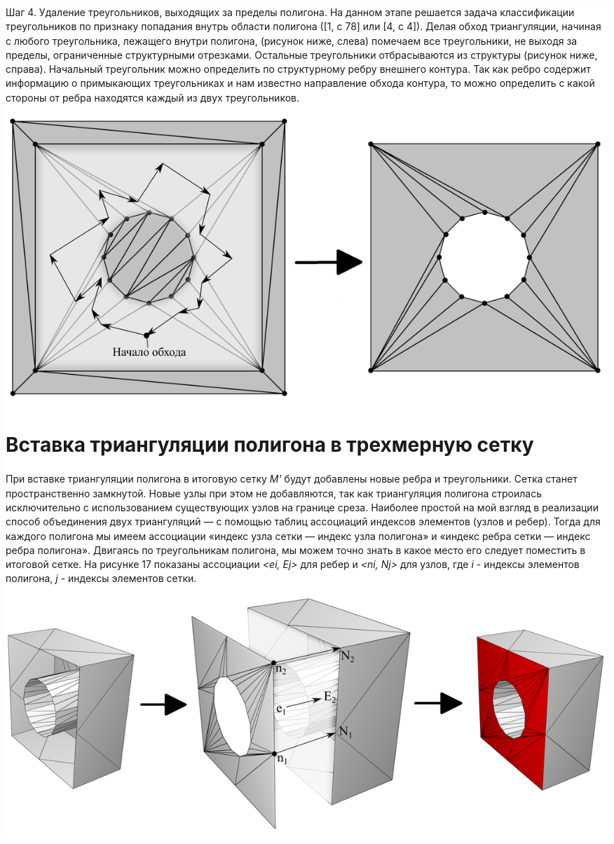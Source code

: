 Шаг 4. Удаление треугольников, выходящих за пределы полигона. На данном этапе решается задача классификации треугольников по признаку попадания внутрь области полигона (\[1, c 78\] или \[4, с 4\]). Делая обход триангуляции, начиная с любого треугольника, лежащего внутри полигона, (рисунок ниже, слева) помечаем все треугольники, не выходя за пределы, ограниченные структурными отрезками. Остальные треугольники отбрасываются из структуры (рисунок ниже, справа). Начальный треугольник можно определить по структурному ребру внешнего контура. Так как ребро содержит информацию о примыкающих треугольниках и нам известно направление обхода контура, то можно определить с какой стороны от ребра находятся каждый из двух треугольников.

![Итоговая триангуляция полигона](/assets/images/3d-plane-split/246ff3c1-5cc6-4a6e-a9e3-4aa299ce61b2.png)

# Вставка триангуляции полигона в трехмерную сетку

При вставке триангуляции полигона в итоговую сетку *M'* будут добавлены новые ребра и треугольники. Сетка станет пространственно замкнутой. Новые узлы при этом не добавляются, так как триангуляция полигона строилась исключительно с использованием существующих узлов на границе среза. Наиболее простой на мой взгляд в реализации способ объединения двух триангуляций — с помощью таблиц ассоциаций индексов элементов (узлов и ребер). Тогда для каждого полигона мы имеем ассоциации «индекс узла сетки — индекс узла полигона» и «индекс ребра сетки — индекс ребра полигона». Двигаясь по треугольникам полигона, мы можем точно знать в какое место его следует поместить в итоговой сетке. На рисунке 17 показаны ассоциации *&lt;ei, Ej&gt;* для ребер и *&lt;ni, Nj&gt;* для узлов, где *i* - индексы элементов полигона, *j* - индексы элементов сетки.

![Схема совмещения триангуляции полигона с моделью](/assets/images/3d-plane-split/9b70aa42-aaa7-47ca-b932-80117606b938.png)
